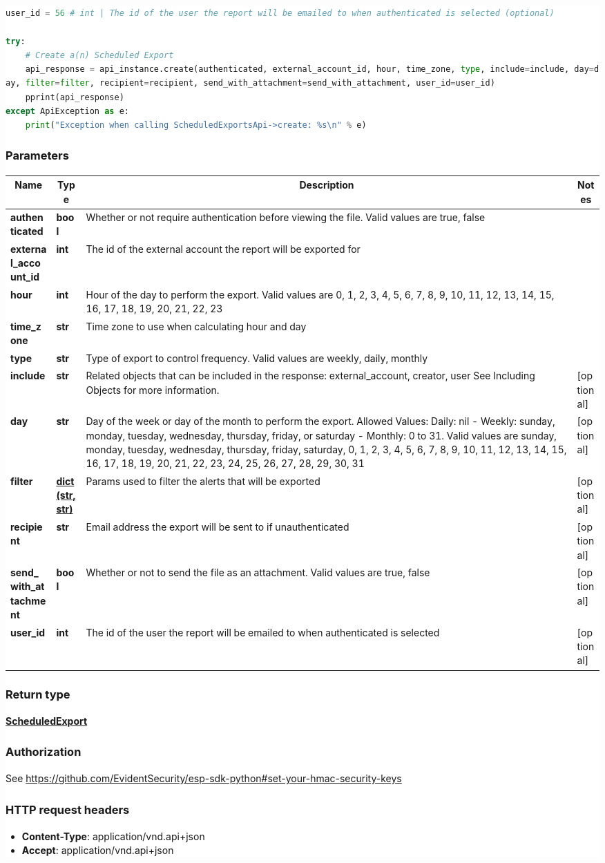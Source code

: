 ```python
user_id = 56 # int | The id of the user the report will be emailed to when authenticated is selected (optional)

try: 
    # Create a(n) Scheduled Export
    api_response = api_instance.create(authenticated, external_account_id, hour, time_zone, type, include=include, day=day, filter=filter, recipient=recipient, send_with_attachment=send_with_attachment, user_id=user_id)
    pprint(api_response)
except ApiException as e:
    print("Exception when calling ScheduledExportsApi->create: %s\n" % e)
```

### Parameters

Name | Type | Description  | Notes
------------- | ------------- | ------------- | -------------
 **authenticated** | **bool**| Whether or not require authentication before viewing the file. Valid values are true, false | 
 **external_account_id** | **int**| The id of the external account the report will be exported for | 
 **hour** | **int**| Hour of the day to perform the export. Valid values are 0, 1, 2, 3, 4, 5, 6, 7, 8, 9, 10, 11, 12, 13, 14, 15, 16, 17, 18, 19, 20, 21, 22, 23 | 
 **time_zone** | **str**| Time zone to use when calculating hour and day | 
 **type** | **str**| Type of export to control frequency. Valid values are weekly, daily, monthly | 
 **include** | **str**| Related objects that can be included in the response:  external_account, creator, user See Including Objects for more information. | [optional] 
 **day** | **str**| Day of the week or day of the month to perform the export.  Allowed Values: Daily: nil - Weekly: sunday, monday, tuesday, wednesday, thursday, friday, or saturday - Monthly: 0 to 31. Valid values are sunday, monday, tuesday, wednesday, thursday, friday, saturday, 0, 1, 2, 3, 4, 5, 6, 7, 8, 9, 10, 11, 12, 13, 14, 15, 16, 17, 18, 19, 20, 21, 22, 23, 24, 25, 26, 27, 28, 29, 30, 31 | [optional] 
 **filter** | [**dict(str, str)**](str.md)| Params used to filter the alerts that will be exported | [optional] 
 **recipient** | **str**| Email address the export will be sent to if unauthenticated | [optional] 
 **send_with_attachment** | **bool**| Whether or not to send the file as an attachment. Valid values are true, false | [optional] 
 **user_id** | **int**| The id of the user the report will be emailed to when authenticated is selected | [optional] 

### Return type

[**ScheduledExport**](ScheduledExport.md)

### Authorization

See https://github.com/EvidentSecurity/esp-sdk-python#set-your-hmac-security-keys

### HTTP request headers

 - **Content-Type**: application/vnd.api+json
 - **Accept**: application/vnd.api+json
